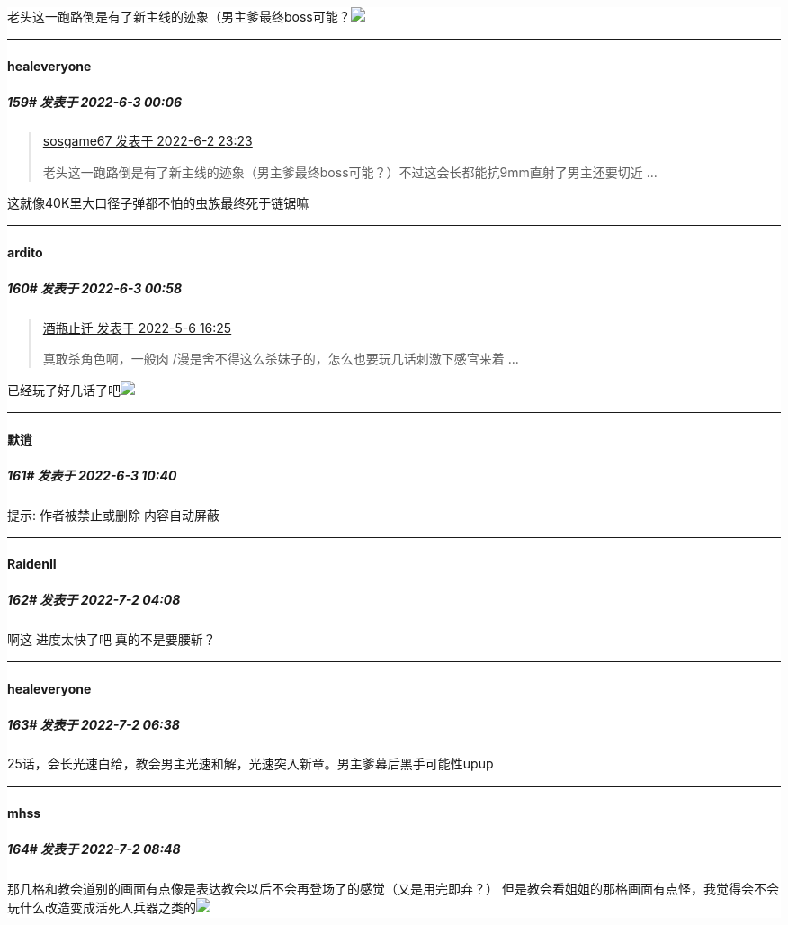 老头这一跑路倒是有了新主线的迹象（男主爹最终boss可能？<img src="https://static.saraba1st.com/image/smiley/face2017/067.png" referrerpolicy="no-referrer">

*****

####  healeveryone  
##### 159#       发表于 2022-6-3 00:06

<blockquote><a href="httphttps://bbs.saraba1st.com/2b/forum.php?mod=redirect&amp;goto=findpost&amp;pid=56103070&amp;ptid=2040809" target="_blank">sosgame67 发表于 2022-6-2 23:23</a>

老头这一跑路倒是有了新主线的迹象（男主爹最终boss可能？）不过这会长都能抗9mm直射了男主还要切近 ...</blockquote>
这就像40K里大口径子弹都不怕的虫族最终死于链锯嘛

*****

####  ardito  
##### 160#       发表于 2022-6-3 00:58

<blockquote><a href="httphttps://bbs.saraba1st.com/2b/forum.php?mod=redirect&amp;goto=findpost&amp;pid=55716779&amp;ptid=2040809" target="_blank">酒瓶止迁 发表于 2022-5-6 16:25</a>

真敢杀角色啊，一般肉 /漫是舍不得这么杀妹子的，怎么也要玩几话刺激下感官来着 ...</blockquote>
已经玩了好几话了吧<img src="https://static.saraba1st.com/image/smiley/face2017/068.png" referrerpolicy="no-referrer">

*****

####  默逍  
##### 161#       发表于 2022-6-3 10:40

提示: 作者被禁止或删除 内容自动屏蔽

*****

####  RaidenII  
##### 162#       发表于 2022-7-2 04:08

啊这 进度太快了吧 真的不是要腰斩？

*****

####  healeveryone  
##### 163#       发表于 2022-7-2 06:38

25话，会长光速白给，教会男主光速和解，光速突入新章。男主爹幕后黑手可能性upup

*****

####  mhss  
##### 164#       发表于 2022-7-2 08:48

那几格和教会道别的画面有点像是表达教会以后不会再登场了的感觉（又是用完即弃？）
但是教会看姐姐的那格画面有点怪，我觉得会不会玩什么改造变成活死人兵器之类的<img src="https://static.saraba1st.com/image/smiley/face2017/001.png" referrerpolicy="no-referrer">
